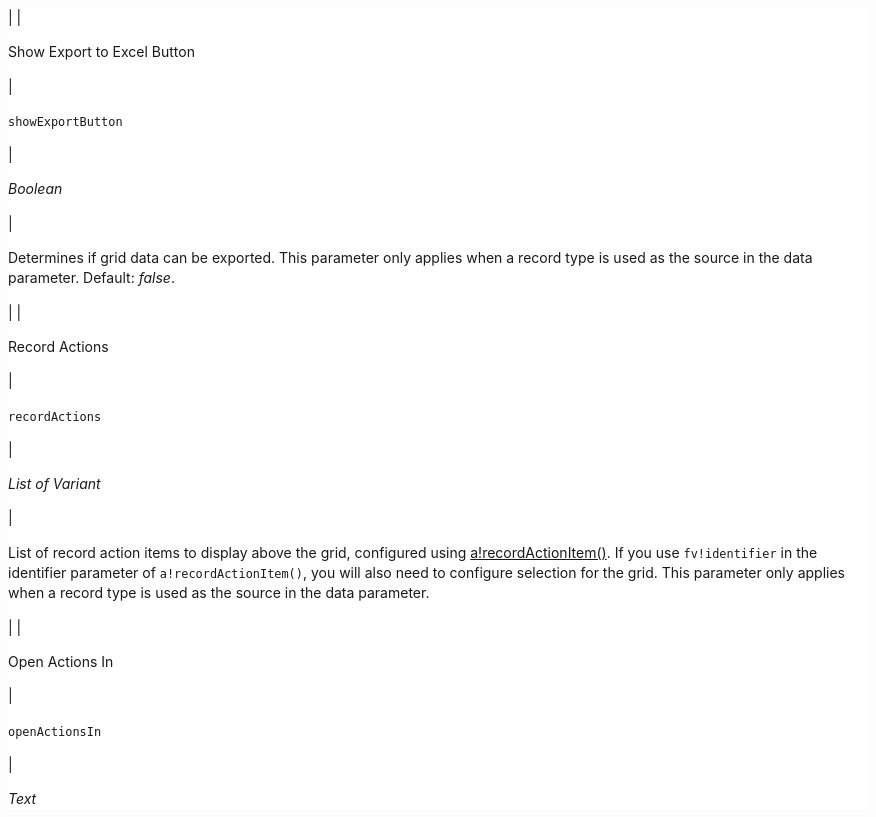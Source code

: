  |
|

Show Export to Excel Button

 |

`showExportButton`

 |

_Boolean_

 |

Determines if grid data can be exported. This parameter only applies when a record type is used as the source in the data parameter. Default: _false_.

 |
|

Record Actions

 |

`recordActions`

 |

_List of Variant_

 |

List of record action items to display above the grid, configured using [a!recordActionItem()](Record_Action_Item_Component.html). If you use `fv!identifier` in the identifier parameter of `a!recordActionItem()`, you will also need to configure selection for the grid. This parameter only applies when a record type is used as the source in the data parameter.

 |
|

Open Actions In

 |

`openActionsIn`

 |

_Text_

